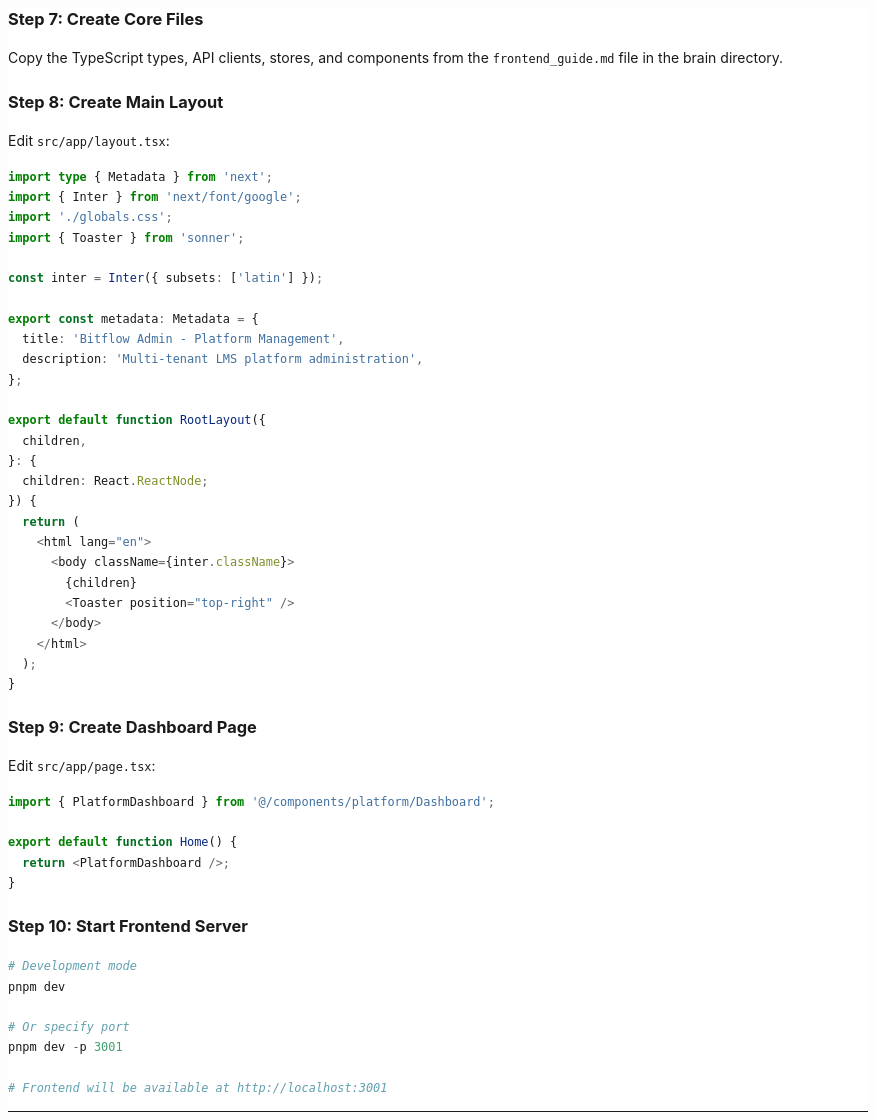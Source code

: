 ### Step 7: Create Core Files

Copy the TypeScript types, API clients, stores, and components from the `frontend_guide.md` file in the brain directory.

### Step 8: Create Main Layout

Edit `src/app/layout.tsx`:

```typescript
import type { Metadata } from 'next';
import { Inter } from 'next/font/google';
import './globals.css';
import { Toaster } from 'sonner';

const inter = Inter({ subsets: ['latin'] });

export const metadata: Metadata = {
  title: 'Bitflow Admin - Platform Management',
  description: 'Multi-tenant LMS platform administration',
};

export default function RootLayout({
  children,
}: {
  children: React.ReactNode;
}) {
  return (
    <html lang="en">
      <body className={inter.className}>
        {children}
        <Toaster position="top-right" />
      </body>
    </html>
  );
}
```

### Step 9: Create Dashboard Page

Edit `src/app/page.tsx`:

```typescript
import { PlatformDashboard } from '@/components/platform/Dashboard';

export default function Home() {
  return <PlatformDashboard />;
}
```

### Step 10: Start Frontend Server

```powershell
# Development mode
pnpm dev

# Or specify port
pnpm dev -p 3001

# Frontend will be available at http://localhost:3001
```

---